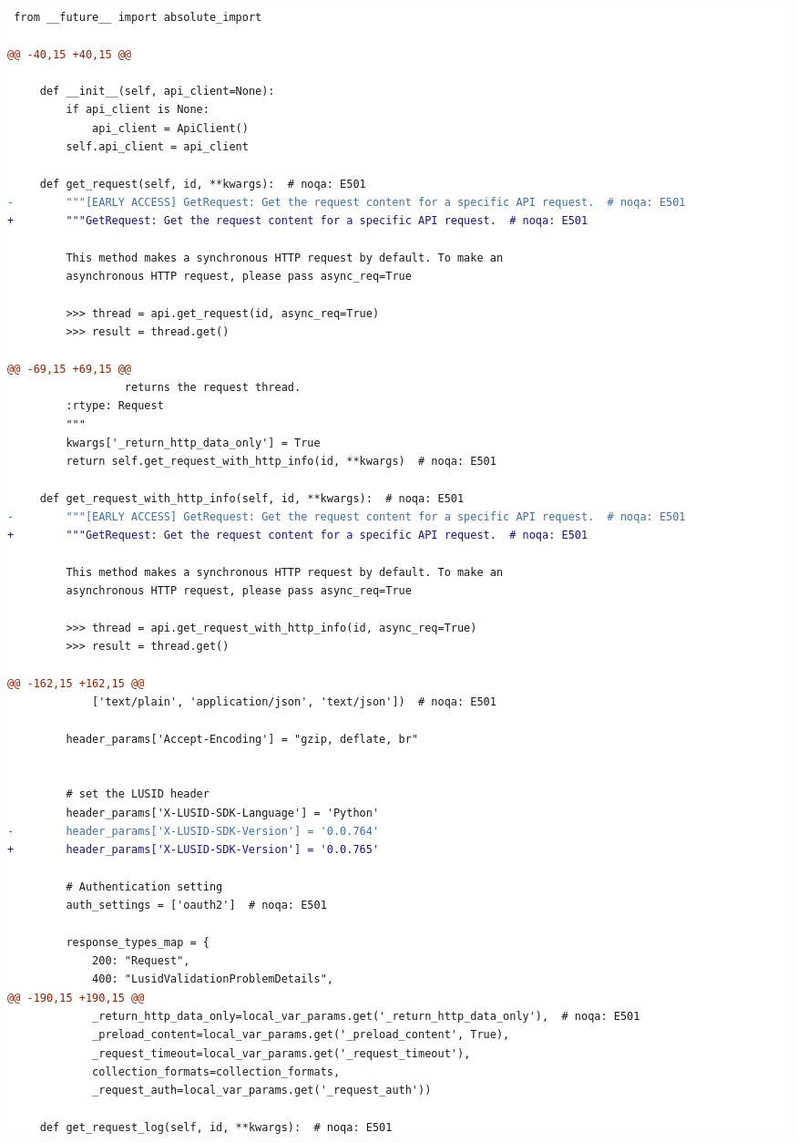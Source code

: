 ```diff
 from __future__ import absolute_import
 
@@ -40,15 +40,15 @@
 
     def __init__(self, api_client=None):
         if api_client is None:
             api_client = ApiClient()
         self.api_client = api_client
 
     def get_request(self, id, **kwargs):  # noqa: E501
-        """[EARLY ACCESS] GetRequest: Get the request content for a specific API request.  # noqa: E501
+        """GetRequest: Get the request content for a specific API request.  # noqa: E501
 
         This method makes a synchronous HTTP request by default. To make an
         asynchronous HTTP request, please pass async_req=True
 
         >>> thread = api.get_request(id, async_req=True)
         >>> result = thread.get()
 
@@ -69,15 +69,15 @@
                  returns the request thread.
         :rtype: Request
         """
         kwargs['_return_http_data_only'] = True
         return self.get_request_with_http_info(id, **kwargs)  # noqa: E501
 
     def get_request_with_http_info(self, id, **kwargs):  # noqa: E501
-        """[EARLY ACCESS] GetRequest: Get the request content for a specific API request.  # noqa: E501
+        """GetRequest: Get the request content for a specific API request.  # noqa: E501
 
         This method makes a synchronous HTTP request by default. To make an
         asynchronous HTTP request, please pass async_req=True
 
         >>> thread = api.get_request_with_http_info(id, async_req=True)
         >>> result = thread.get()
 
@@ -162,15 +162,15 @@
             ['text/plain', 'application/json', 'text/json'])  # noqa: E501
 
         header_params['Accept-Encoding'] = "gzip, deflate, br"
 
 
         # set the LUSID header
         header_params['X-LUSID-SDK-Language'] = 'Python'
-        header_params['X-LUSID-SDK-Version'] = '0.0.764'
+        header_params['X-LUSID-SDK-Version'] = '0.0.765'
 
         # Authentication setting
         auth_settings = ['oauth2']  # noqa: E501
 
         response_types_map = {
             200: "Request",
             400: "LusidValidationProblemDetails",
@@ -190,15 +190,15 @@
             _return_http_data_only=local_var_params.get('_return_http_data_only'),  # noqa: E501
             _preload_content=local_var_params.get('_preload_content', True),
             _request_timeout=local_var_params.get('_request_timeout'),
             collection_formats=collection_formats,
             _request_auth=local_var_params.get('_request_auth'))
 
     def get_request_log(self, id, **kwargs):  # noqa: E501
```